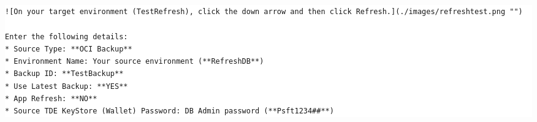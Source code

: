     ![On your target environment (TestRefresh), click the down arrow and then click Refresh.](./images/refreshtest.png "")

    Enter the following details:
    * Source Type: **OCI Backup**
    * Environment Name: Your source environment (**RefreshDB**)
    * Backup ID: **TestBackup**
    * Use Latest Backup: **YES**
    * App Refresh: **NO**
    * Source TDE KeyStore (Wallet) Password: DB Admin password (**Psft1234##**)